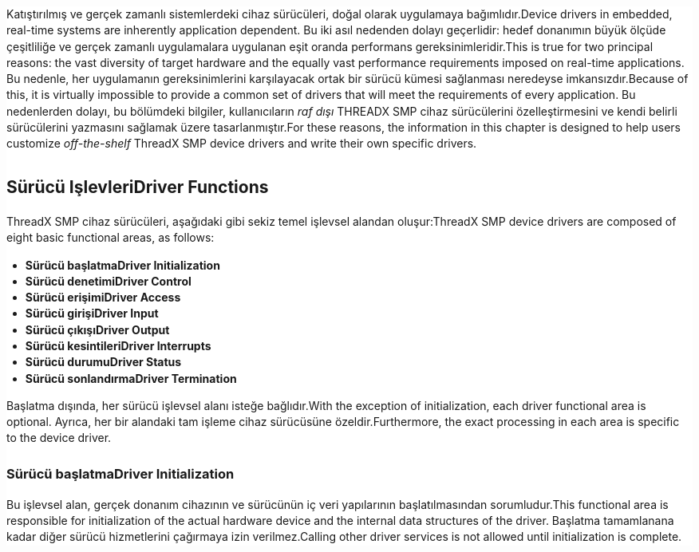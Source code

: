 <span data-ttu-id="54358-110">Katıştırılmış ve gerçek zamanlı sistemlerdeki cihaz sürücüleri, doğal olarak uygulamaya bağımlıdır.</span><span class="sxs-lookup"><span data-stu-id="54358-110">Device drivers in embedded, real-time systems are inherently application dependent.</span></span> <span data-ttu-id="54358-111">Bu iki asıl nedenden dolayı geçerlidir: hedef donanımın büyük ölçüde çeşitliliğe ve gerçek zamanlı uygulamalara uygulanan eşit oranda performans gereksinimleridir.</span><span class="sxs-lookup"><span data-stu-id="54358-111">This is true for two principal reasons: the vast diversity of target hardware and the equally vast performance requirements imposed on real-time applications.</span></span> <span data-ttu-id="54358-112">Bu nedenle, her uygulamanın gereksinimlerini karşılayacak ortak bir sürücü kümesi sağlanması neredeyse imkansızdır.</span><span class="sxs-lookup"><span data-stu-id="54358-112">Because of this, it is virtually impossible to provide a common set of drivers that will meet the requirements of every application.</span></span> <span data-ttu-id="54358-113">Bu nedenlerden dolayı, bu bölümdeki bilgiler, kullanıcıların *raf dışı* THREADX SMP cihaz sürücülerini özelleştirmesini ve kendi belirli sürücülerini yazmasını sağlamak üzere tasarlanmıştır.</span><span class="sxs-lookup"><span data-stu-id="54358-113">For these reasons, the information in this chapter is designed to help users customize *off-the-shelf* ThreadX SMP device drivers and write their own specific drivers.</span></span>

## <a name="driver-functions"></a><span data-ttu-id="54358-114">Sürücü Işlevleri</span><span class="sxs-lookup"><span data-stu-id="54358-114">Driver Functions</span></span>

<span data-ttu-id="54358-115">ThreadX SMP cihaz sürücüleri, aşağıdaki gibi sekiz temel işlevsel alandan oluşur:</span><span class="sxs-lookup"><span data-stu-id="54358-115">ThreadX SMP device drivers are composed of eight basic functional areas, as follows:</span></span>

- <span data-ttu-id="54358-116">**Sürücü başlatma**</span><span class="sxs-lookup"><span data-stu-id="54358-116">**Driver Initialization**</span></span>
- <span data-ttu-id="54358-117">**Sürücü denetimi**</span><span class="sxs-lookup"><span data-stu-id="54358-117">**Driver Control**</span></span>
- <span data-ttu-id="54358-118">**Sürücü erişimi**</span><span class="sxs-lookup"><span data-stu-id="54358-118">**Driver Access**</span></span>
- <span data-ttu-id="54358-119">**Sürücü girişi**</span><span class="sxs-lookup"><span data-stu-id="54358-119">**Driver Input**</span></span>
- <span data-ttu-id="54358-120">**Sürücü çıkışı**</span><span class="sxs-lookup"><span data-stu-id="54358-120">**Driver Output**</span></span>
- <span data-ttu-id="54358-121">**Sürücü kesintileri**</span><span class="sxs-lookup"><span data-stu-id="54358-121">**Driver Interrupts**</span></span>
- <span data-ttu-id="54358-122">**Sürücü durumu**</span><span class="sxs-lookup"><span data-stu-id="54358-122">**Driver Status**</span></span>
- <span data-ttu-id="54358-123">**Sürücü sonlandırma**</span><span class="sxs-lookup"><span data-stu-id="54358-123">**Driver Termination**</span></span>

<span data-ttu-id="54358-124">Başlatma dışında, her sürücü işlevsel alanı isteğe bağlıdır.</span><span class="sxs-lookup"><span data-stu-id="54358-124">With the exception of initialization, each driver functional area is optional.</span></span> <span data-ttu-id="54358-125">Ayrıca, her bir alandaki tam işleme cihaz sürücüsüne özeldir.</span><span class="sxs-lookup"><span data-stu-id="54358-125">Furthermore, the exact processing in each area is specific to the device driver.</span></span>

### <a name="driver-initialization"></a><span data-ttu-id="54358-126">Sürücü başlatma</span><span class="sxs-lookup"><span data-stu-id="54358-126">Driver Initialization</span></span> 
<span data-ttu-id="54358-127">Bu işlevsel alan, gerçek donanım cihazının ve sürücünün iç veri yapılarının başlatılmasından sorumludur.</span><span class="sxs-lookup"><span data-stu-id="54358-127">This functional area is responsible for initialization of the actual hardware device and the internal data structures of the driver.</span></span> <span data-ttu-id="54358-128">Başlatma tamamlanana kadar diğer sürücü hizmetlerini çağırmaya izin verilmez.</span><span class="sxs-lookup"><span data-stu-id="54358-128">Calling other driver services is not allowed until initialization is complete.</span></span>
